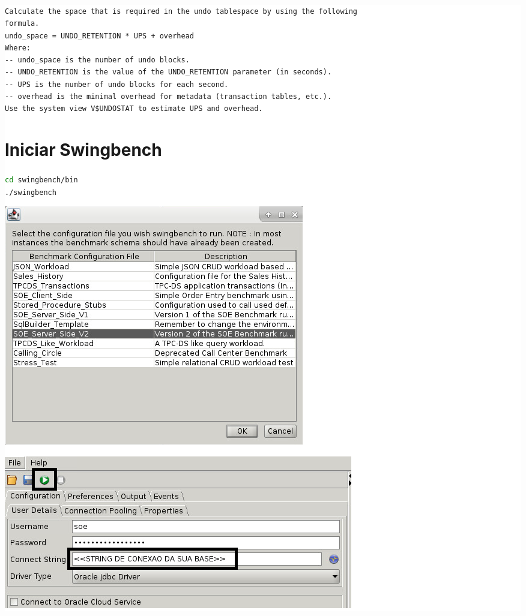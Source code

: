 ```
Calculate the space that is required in the undo tablespace by using the following
formula.
undo_space = UNDO_RETENTION * UPS + overhead
Where:
-- undo_space is the number of undo blocks.
-- UNDO_RETENTION is the value of the UNDO_RETENTION parameter (in seconds).
-- UPS is the number of undo blocks for each second.
-- overhead is the minimal overhead for metadata (transaction tables, etc.).
Use the system view V$UNDOSTAT to estimate UPS and overhead.
```

# Iniciar Swingbench

```bash
cd swingbench/bin
./swingbench
```

![](images/img40.png "Swingbench 1")

![](images/img41.png "Swingbench 2")
